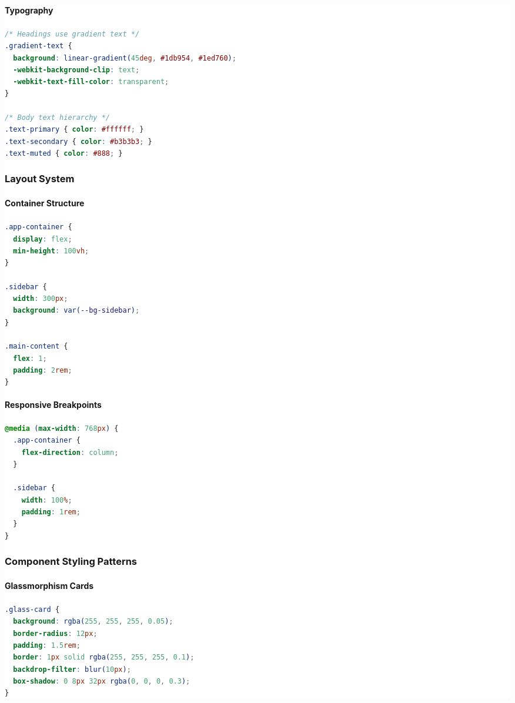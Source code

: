 #### Typography
```css
/* Headings use gradient text */
.gradient-text {
  background: linear-gradient(45deg, #1db954, #1ed760);
  -webkit-background-clip: text;
  -webkit-text-fill-color: transparent;
}

/* Body text hierarchy */
.text-primary { color: #ffffff; }
.text-secondary { color: #b3b3b3; }
.text-muted { color: #888; }
```

### Layout System

#### Container Structure
```css
.app-container {
  display: flex;
  min-height: 100vh;
}

.sidebar {
  width: 300px;
  background: var(--bg-sidebar);
}

.main-content {
  flex: 1;
  padding: 2rem;
}
```

#### Responsive Breakpoints
```css
@media (max-width: 768px) {
  .app-container {
    flex-direction: column;
  }
  
  .sidebar {
    width: 100%;
    padding: 1rem;
  }
}
```

### Component Styling Patterns

#### Glassmorphism Cards
```css
.glass-card {
  background: rgba(255, 255, 255, 0.05);
  border-radius: 12px;
  padding: 1.5rem;
  border: 1px solid rgba(255, 255, 255, 0.1);
  backdrop-filter: blur(10px);
  box-shadow: 0 8px 32px rgba(0, 0, 0, 0.3);
}
```
